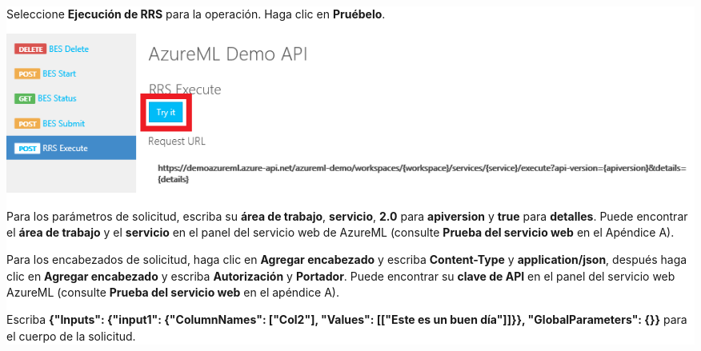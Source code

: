 Seleccione **Ejecución de RRS** para la operación. Haga clic en **Pruébelo**.

![try-it](./media/machine-learning-manage-web-service-endpoints-using-api-management/try-it.png)

Para los parámetros de solicitud, escriba su **área de trabajo**, **servicio**, **2.0** para **apiversion** y **true** para **detalles**. Puede encontrar el **área de trabajo** y el **servicio** en el panel del servicio web de AzureML (consulte **Prueba del servicio web** en el Apéndice A).

Para los encabezados de solicitud, haga clic en **Agregar encabezado** y escriba **Content-Type** y **application/json**, después haga clic en **Agregar encabezado** y escriba **Autorización** y **Portador<YOUR AZUREML SERVICE API-KEY>**. Puede encontrar su **clave de API** en el panel del servicio web AzureML (consulte **Prueba del servicio web** en el apéndice A).

Escriba **{"Inputs": {"input1": {"ColumnNames": ["Col2"], "Values": [["Este es un buen día"]]}}, "GlobalParameters": {}}** para el cuerpo de la solicitud.
